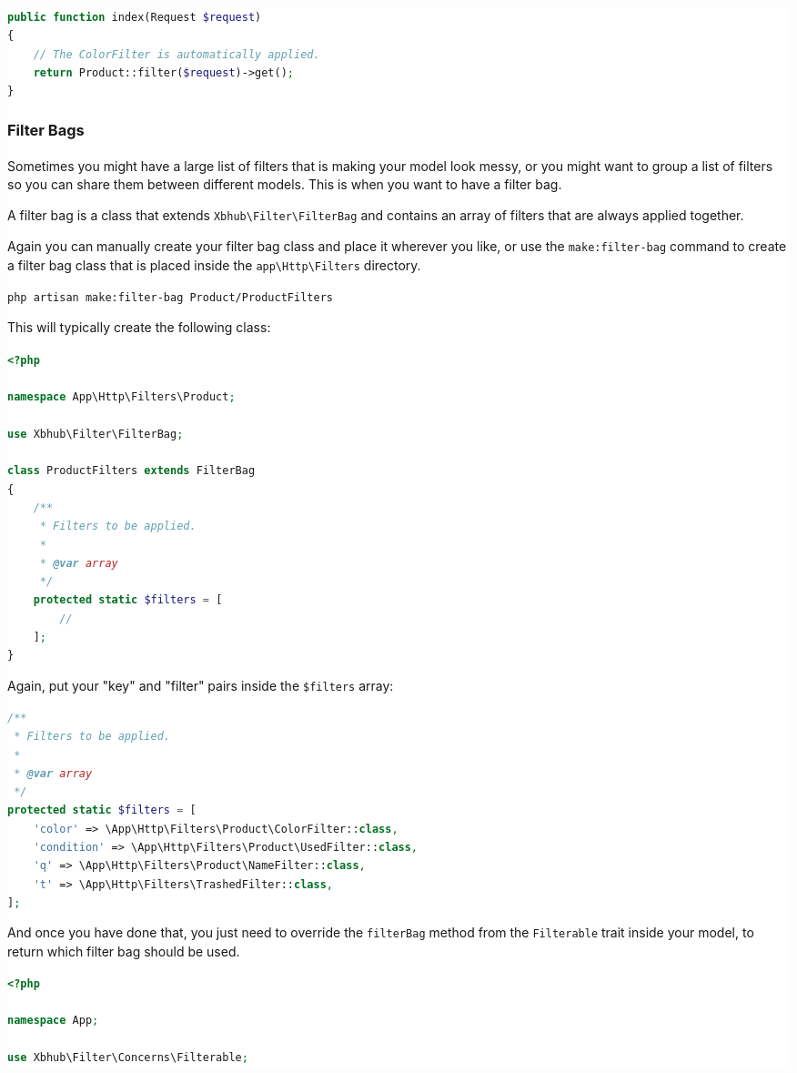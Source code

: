 ```php
public function index(Request $request)
{
    // The ColorFilter is automatically applied.
    return Product::filter($request)->get();
}
```


### Filter Bags
Sometimes you might have a large list of filters that is making your model look messy, or you might want to group a list of filters so you can share them between different models. This is when you want to have a filter bag.

A filter bag is a class that extends `Xbhub\Filter\FilterBag` and contains an array of filters that are always applied together.

Again you can manually create your filter bag class and place it wherever you like, or use the `make:filter-bag` command to create a filter bag class that is placed inside the `app\Http\Filters` directory.

```bash
php artisan make:filter-bag Product/ProductFilters
```
This will typically create the following class:

```php
<?php

namespace App\Http\Filters\Product;

use Xbhub\Filter\FilterBag;

class ProductFilters extends FilterBag
{
    /**
     * Filters to be applied.
     *
     * @var array
     */
    protected static $filters = [
        //
    ];
}
```

Again, put your "key" and "filter" pairs inside the `$filters` array:
```php
/**
 * Filters to be applied.
 *
 * @var array
 */
protected static $filters = [
    'color' => \App\Http\Filters\Product\ColorFilter::class,
    'condition' => \App\Http\Filters\Product\UsedFilter::class,
    'q' => \App\Http\Filters\Product\NameFilter::class,
    't' => \App\Http\Filters\TrashedFilter::class,
];
```
And once you have done that, you just need to override the `filterBag` method from the `Filterable` trait inside your model, to return which filter bag should be used.
```php
<?php

namespace App;

use Xbhub\Filter\Concerns\Filterable;
```